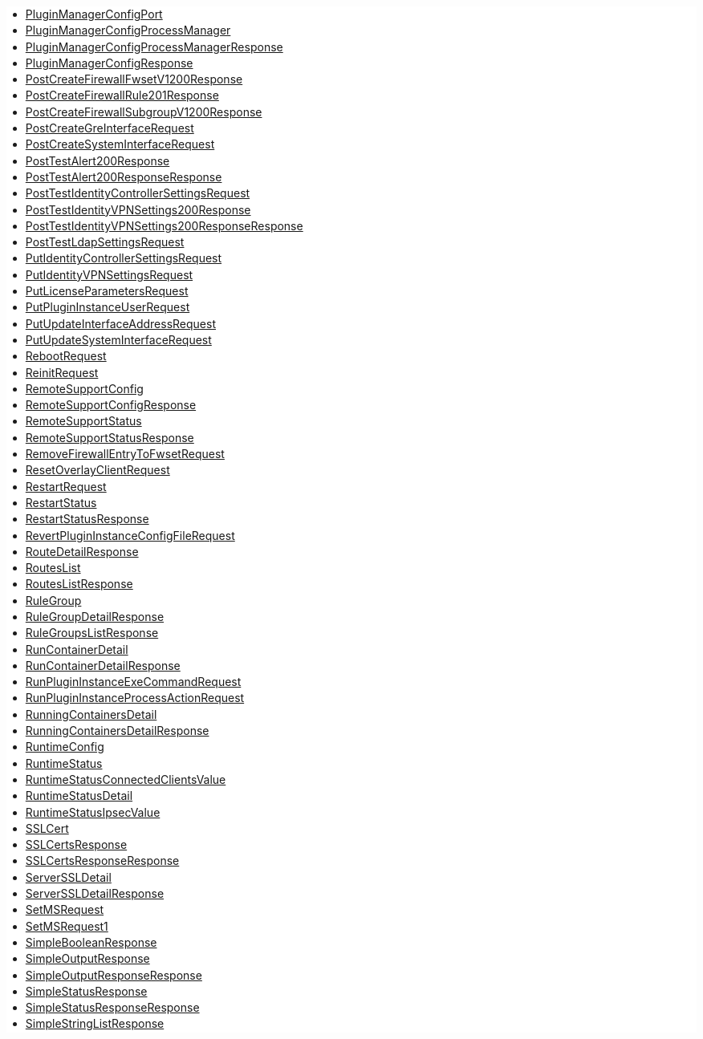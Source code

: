  - [PluginManagerConfigPort](docs/PluginManagerConfigPort.md)
 - [PluginManagerConfigProcessManager](docs/PluginManagerConfigProcessManager.md)
 - [PluginManagerConfigProcessManagerResponse](docs/PluginManagerConfigProcessManagerResponse.md)
 - [PluginManagerConfigResponse](docs/PluginManagerConfigResponse.md)
 - [PostCreateFirewallFwsetV1200Response](docs/PostCreateFirewallFwsetV1200Response.md)
 - [PostCreateFirewallRule201Response](docs/PostCreateFirewallRule201Response.md)
 - [PostCreateFirewallSubgroupV1200Response](docs/PostCreateFirewallSubgroupV1200Response.md)
 - [PostCreateGreInterfaceRequest](docs/PostCreateGreInterfaceRequest.md)
 - [PostCreateSystemInterfaceRequest](docs/PostCreateSystemInterfaceRequest.md)
 - [PostTestAlert200Response](docs/PostTestAlert200Response.md)
 - [PostTestAlert200ResponseResponse](docs/PostTestAlert200ResponseResponse.md)
 - [PostTestIdentityControllerSettingsRequest](docs/PostTestIdentityControllerSettingsRequest.md)
 - [PostTestIdentityVPNSettings200Response](docs/PostTestIdentityVPNSettings200Response.md)
 - [PostTestIdentityVPNSettings200ResponseResponse](docs/PostTestIdentityVPNSettings200ResponseResponse.md)
 - [PostTestLdapSettingsRequest](docs/PostTestLdapSettingsRequest.md)
 - [PutIdentityControllerSettingsRequest](docs/PutIdentityControllerSettingsRequest.md)
 - [PutIdentityVPNSettingsRequest](docs/PutIdentityVPNSettingsRequest.md)
 - [PutLicenseParametersRequest](docs/PutLicenseParametersRequest.md)
 - [PutPluginInstanceUserRequest](docs/PutPluginInstanceUserRequest.md)
 - [PutUpdateInterfaceAddressRequest](docs/PutUpdateInterfaceAddressRequest.md)
 - [PutUpdateSystemInterfaceRequest](docs/PutUpdateSystemInterfaceRequest.md)
 - [RebootRequest](docs/RebootRequest.md)
 - [ReinitRequest](docs/ReinitRequest.md)
 - [RemoteSupportConfig](docs/RemoteSupportConfig.md)
 - [RemoteSupportConfigResponse](docs/RemoteSupportConfigResponse.md)
 - [RemoteSupportStatus](docs/RemoteSupportStatus.md)
 - [RemoteSupportStatusResponse](docs/RemoteSupportStatusResponse.md)
 - [RemoveFirewallEntryToFwsetRequest](docs/RemoveFirewallEntryToFwsetRequest.md)
 - [ResetOverlayClientRequest](docs/ResetOverlayClientRequest.md)
 - [RestartRequest](docs/RestartRequest.md)
 - [RestartStatus](docs/RestartStatus.md)
 - [RestartStatusResponse](docs/RestartStatusResponse.md)
 - [RevertPluginInstanceConfigFileRequest](docs/RevertPluginInstanceConfigFileRequest.md)
 - [RouteDetailResponse](docs/RouteDetailResponse.md)
 - [RoutesList](docs/RoutesList.md)
 - [RoutesListResponse](docs/RoutesListResponse.md)
 - [RuleGroup](docs/RuleGroup.md)
 - [RuleGroupDetailResponse](docs/RuleGroupDetailResponse.md)
 - [RuleGroupsListResponse](docs/RuleGroupsListResponse.md)
 - [RunContainerDetail](docs/RunContainerDetail.md)
 - [RunContainerDetailResponse](docs/RunContainerDetailResponse.md)
 - [RunPluginInstanceExeCommandRequest](docs/RunPluginInstanceExeCommandRequest.md)
 - [RunPluginInstanceProcessActionRequest](docs/RunPluginInstanceProcessActionRequest.md)
 - [RunningContainersDetail](docs/RunningContainersDetail.md)
 - [RunningContainersDetailResponse](docs/RunningContainersDetailResponse.md)
 - [RuntimeConfig](docs/RuntimeConfig.md)
 - [RuntimeStatus](docs/RuntimeStatus.md)
 - [RuntimeStatusConnectedClientsValue](docs/RuntimeStatusConnectedClientsValue.md)
 - [RuntimeStatusDetail](docs/RuntimeStatusDetail.md)
 - [RuntimeStatusIpsecValue](docs/RuntimeStatusIpsecValue.md)
 - [SSLCert](docs/SSLCert.md)
 - [SSLCertsResponse](docs/SSLCertsResponse.md)
 - [SSLCertsResponseResponse](docs/SSLCertsResponseResponse.md)
 - [ServerSSLDetail](docs/ServerSSLDetail.md)
 - [ServerSSLDetailResponse](docs/ServerSSLDetailResponse.md)
 - [SetMSRequest](docs/SetMSRequest.md)
 - [SetMSRequest1](docs/SetMSRequest1.md)
 - [SimpleBooleanResponse](docs/SimpleBooleanResponse.md)
 - [SimpleOutputResponse](docs/SimpleOutputResponse.md)
 - [SimpleOutputResponseResponse](docs/SimpleOutputResponseResponse.md)
 - [SimpleStatusResponse](docs/SimpleStatusResponse.md)
 - [SimpleStatusResponseResponse](docs/SimpleStatusResponseResponse.md)
 - [SimpleStringListResponse](docs/SimpleStringListResponse.md)